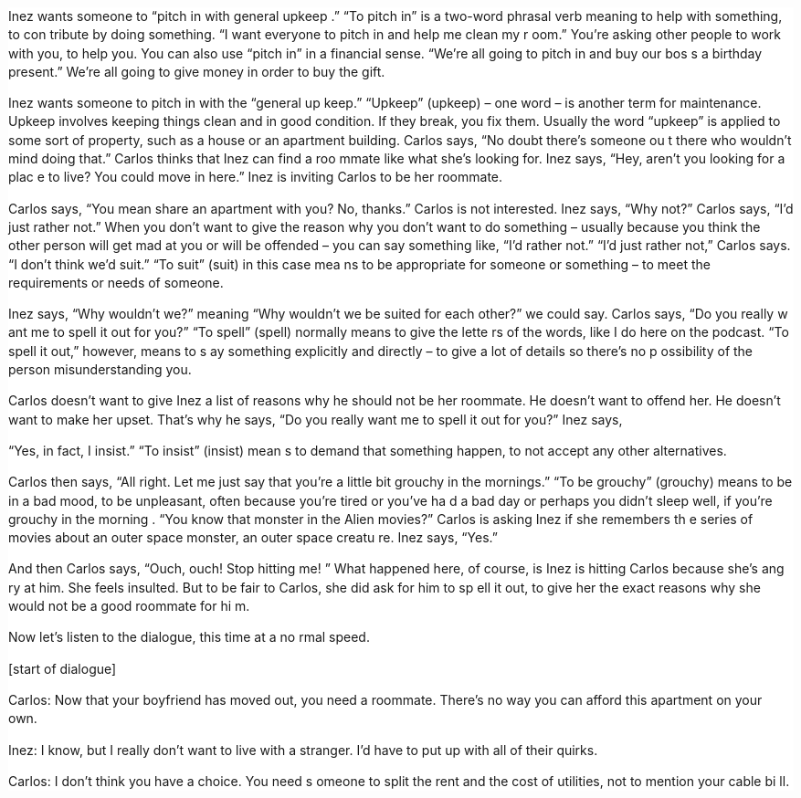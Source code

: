 Inez wants someone to “pitch in with general upkeep .” “To pitch in” is a two-word phrasal verb meaning to help with something, to con tribute by doing something. “I want everyone to pitch in and help me clean my r oom.” You’re asking other people to work with you, to help you. You can also use “pitch in” in a financial sense. “We’re all going to pitch in and buy our bos s a birthday present.” We’re all going to give money in order to buy the gift.  

Inez wants someone to pitch in with the “general up keep.” “Upkeep” (upkeep) – one word – is another term for maintenance. Upkeep involves keeping things clean and in good condition. If they break, you fix  them. Usually the word “upkeep” is applied to some sort of property, such as a house or an apartment building. Carlos says, “No doubt there’s someone ou t there who wouldn’t mind doing that.” Carlos thinks that Inez can find a roo mmate like what she’s looking for. Inez says, “Hey, aren’t you looking for a plac e to live? You could move in here.” Inez is inviting Carlos to be her roommate. 

Carlos says, “You mean share an apartment with you?  No, thanks.” Carlos is not interested. Inez says, “Why not?” Carlos says, “I’d  just rather not.” When you don’t want to give the reason why you don’t want to  do something – usually because you think the other person will get mad at you or will be offended – you can say something like, “I’d rather not.” “I’d just  rather not,” Carlos says. “I don’t think we’d suit.” “To suit” (suit) in this case mea ns to be appropriate for someone or something – to meet the requirements or needs of  someone.  

Inez says, “Why wouldn’t we?” meaning “Why wouldn’t  we be suited for each other?” we could say. Carlos says, “Do you really w ant me to spell it out for you?” “To spell” (spell) normally means to give the lette rs of the words, like I do here on the podcast. “To spell it out,” however, means to s ay something explicitly and directly – to give a lot of details so there’s no p ossibility of the person misunderstanding you.  

Carlos doesn’t want to give Inez a list of reasons why he should not be her roommate. He doesn’t want to offend her. He doesn’t  want to make her upset. That’s why he says, “Do you really want me to spell  it out for you?” Inez says,  

“Yes, in fact, I insist.” “To insist” (insist) mean s to demand that something happen, to not accept any other alternatives.  

Carlos then says, “All right. Let me just say that you’re a little bit grouchy in the mornings.” “To be grouchy” (grouchy) means to be in  a bad mood, to be unpleasant, often because you’re tired or you’ve ha d a bad day or perhaps you didn’t sleep well, if you’re grouchy in the morning . “You know that monster in the Alien  movies?” Carlos is asking Inez if she remembers th e series of movies about an outer space monster, an outer space creatu re. Inez says, “Yes.”  

And then Carlos says, “Ouch, ouch! Stop hitting me! ” What happened here, of course, is Inez is hitting Carlos because she’s ang ry at him. She feels insulted. But to be fair to Carlos, she did ask for him to sp ell it out, to give her the exact reasons why she would not be a good roommate for hi m.  

Now let’s listen to the dialogue, this time at a no rmal speed.  

[start of dialogue] 

Carlos: Now that your boyfriend has moved out, you need a roommate. There’s no way you can afford this apartment on your own. 

Inez: I know, but I really don’t want to live with a stranger. I’d have to put up with all of their quirks. 

Carlos: I don’t think you have a choice. You need s omeone to split the rent and the cost of utilities, not to mention your cable bi ll. 
